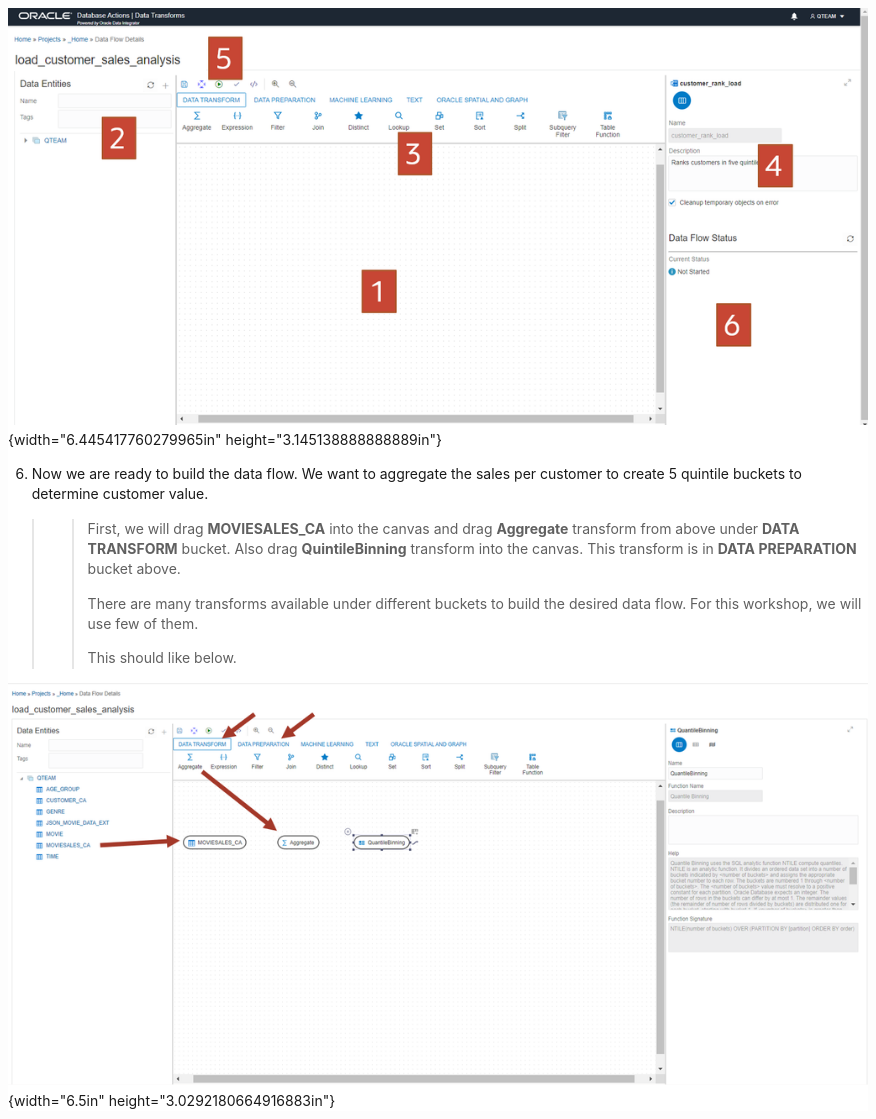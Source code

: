 ![Screenshot of...](images/image25.png){width="6.445417760279965in"
height="3.145138888888889in"}

6.  Now we are ready to build the data flow. We want to aggregate the
    sales per customer to create 5 quintile buckets to determine
    customer value.

>> First, we will drag **MOVIESALES_CA** into the canvas and drag
>> **Aggregate** transform from above under **DATA TRANSFORM** bucket.
>> Also drag **QuintileBinning** transform into the canvas. This
>> transform is in **DATA PREPARATION** bucket above.
>>
>> There are many transforms available under different buckets to build
>> the desired data flow. For this workshop, we will use few of them.
>>
>> This should like below.

![Screenshot of...](images/image26.png){width="6.5in" height="3.0292180664916883in"}
